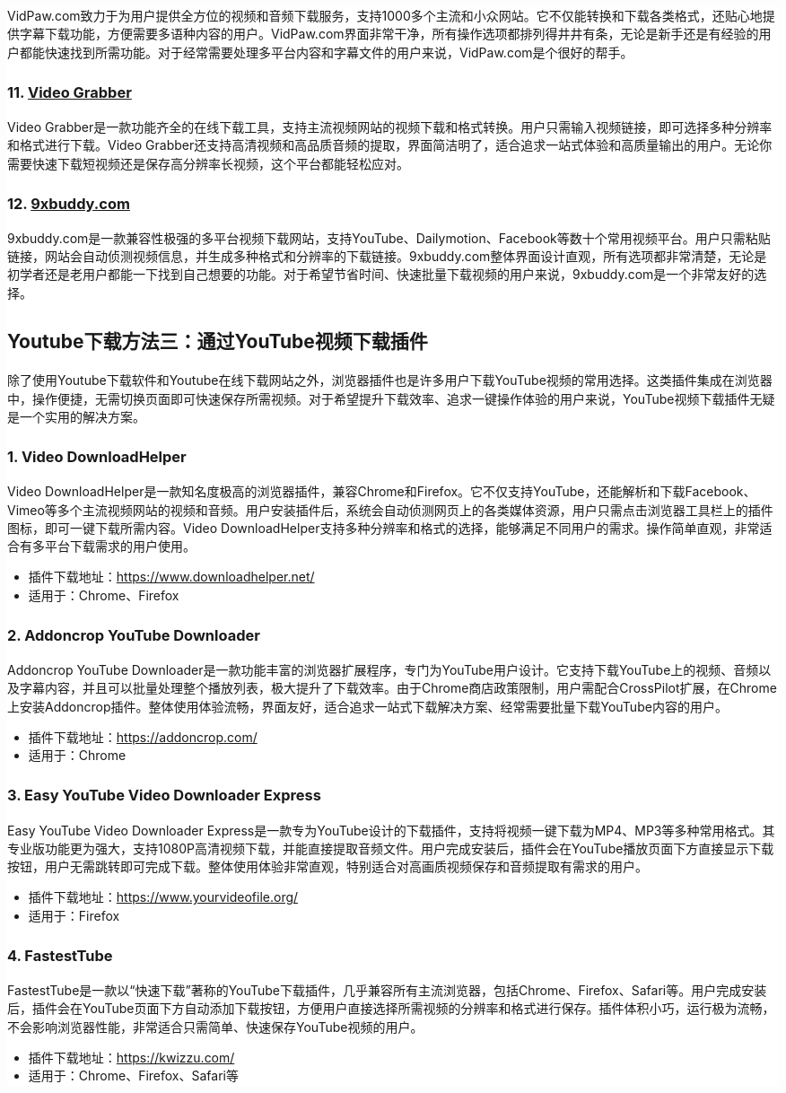 VidPaw.com致力于为用户提供全方位的视频和音频下载服务，支持1000多个主流和小众网站。它不仅能转换和下载各类格式，还贴心地提供字幕下载功能，方便需要多语种内容的用户。VidPaw.com界面非常干净，所有操作选项都排列得井井有条，无论是新手还是有经验的用户都能快速找到所需功能。对于经常需要处理多平台内容和字幕文件的用户来说，VidPaw.com是个很好的帮手。

### 11. <a href="https://videograbber.net/">Video Grabber</a>

Video Grabber是一款功能齐全的在线下载工具，支持主流视频网站的视频下载和格式转换。用户只需输入视频链接，即可选择多种分辨率和格式进行下载。Video Grabber还支持高清视频和高品质音频的提取，界面简洁明了，适合追求一站式体验和高质量输出的用户。无论你需要快速下载短视频还是保存高分辨率长视频，这个平台都能轻松应对。

### 12. <a href="https://9xbuddy.com/">9xbuddy.com</a>

9xbuddy.com是一款兼容性极强的多平台视频下载网站，支持YouTube、Dailymotion、Facebook等数十个常用视频平台。用户只需粘贴链接，网站会自动侦测视频信息，并生成多种格式和分辨率的下载链接。9xbuddy.com整体界面设计直观，所有选项都非常清楚，无论是初学者还是老用户都能一下找到自己想要的功能。对于希望节省时间、快速批量下载视频的用户来说，9xbuddy.com是一个非常友好的选择。

## Youtube下载方法三：通过YouTube视频下载插件

除了使用Youtube下载软件和Youtube在线下载网站之外，浏览器插件也是许多用户下载YouTube视频的常用选择。这类插件集成在浏览器中，操作便捷，无需切换页面即可快速保存所需视频。对于希望提升下载效率、追求一键操作体验的用户来说，YouTube视频下载插件无疑是一个实用的解决方案。

### 1. Video DownloadHelper

Video DownloadHelper是一款知名度极高的浏览器插件，兼容Chrome和Firefox。它不仅支持YouTube，还能解析和下载Facebook、Vimeo等多个主流视频网站的视频和音频。用户安装插件后，系统会自动侦测网页上的各类媒体资源，用户只需点击浏览器工具栏上的插件图标，即可一键下载所需内容。Video DownloadHelper支持多种分辨率和格式的选择，能够满足不同用户的需求。操作简单直观，非常适合有多平台下载需求的用户使用。

* 插件下载地址：https://www.downloadhelper.net/
* 适用于：Chrome、Firefox

### 2. Addoncrop YouTube Downloader

Addoncrop YouTube Downloader是一款功能丰富的浏览器扩展程序，专门为YouTube用户设计。它支持下载YouTube上的视频、音频以及字幕内容，并且可以批量处理整个播放列表，极大提升了下载效率。由于Chrome商店政策限制，用户需配合CrossPilot扩展，在Chrome上安装Addoncrop插件。整体使用体验流畅，界面友好，适合追求一站式下载解决方案、经常需要批量下载YouTube内容的用户。

* 插件下载地址：https://addoncrop.com/
* 适用于：Chrome

### 3. Easy YouTube Video Downloader Express

Easy YouTube Video Downloader Express是一款专为YouTube设计的下载插件，支持将视频一键下载为MP4、MP3等多种常用格式。其专业版功能更为强大，支持1080P高清视频下载，并能直接提取音频文件。用户完成安装后，插件会在YouTube播放页面下方直接显示下载按钮，用户无需跳转即可完成下载。整体使用体验非常直观，特别适合对高画质视频保存和音频提取有需求的用户。

* 插件下载地址：https://www.yourvideofile.org/
* 适用于：Firefox

### 4. FastestTube

FastestTube是一款以“快速下载”著称的YouTube下载插件，几乎兼容所有主流浏览器，包括Chrome、Firefox、Safari等。用户完成安装后，插件会在YouTube页面下方自动添加下载按钮，方便用户直接选择所需视频的分辨率和格式进行保存。插件体积小巧，运行极为流畅，不会影响浏览器性能，非常适合只需简单、快速保存YouTube视频的用户。

* 插件下载地址：https://kwizzu.com/
* 适用于：Chrome、Firefox、Safari等
